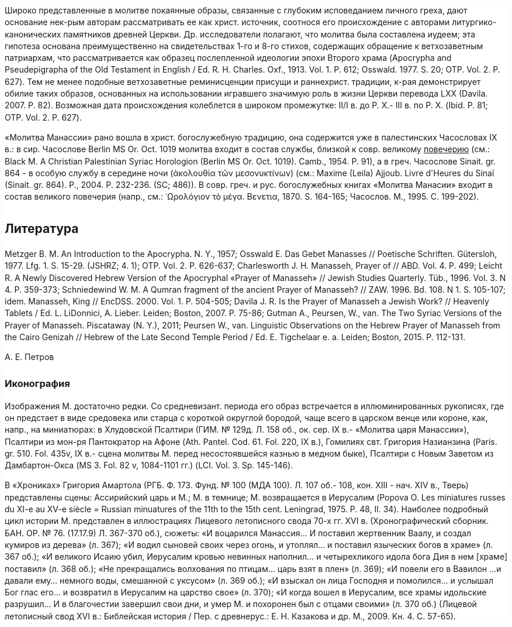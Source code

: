 Широко представленные в молитве покаянные образы, связанные с глубоким исповеданием личного греха, дают основание нек-рым авторам рассматривать ее как христ. источник, соотнося его происхождение с авторами литургико-канонических памятников древней Церкви. Др. исследователи полагают, что молитва была составлена иудеем; эта гипотеза основана преимущественно на свидетельствах 1-го и 8-го стихов, содержащих обращение к ветхозаветным патриархам, что рассматривается как образец послепленной идеологии эпохи Второго храма (Apocrypha and Pseudepigrapha of the Old Testament in English / Ed. R. H. Charles. Oxf., 1913. Vol. 1. P. 612; Osswald. 1977. S. 20; OTP. Vol. 2. P. 627). Тем не менее подобные ветхозаветные реминисценции присущи и раннехрист. традиции, к-рая демонстрирует обилие таких образов, основанных на использовании игравшего значимую роль в жизни Церкви перевода LXX (Davila. 2007. P. 82). Возможная дата происхождения колеблется в широком промежутке: II/I в. до Р. Х.- III в. по Р. Х. (Ibid. P. 81; OTP. Vol. 2. P. 627).

«Молитва Манассии» рано вошла в христ. богослужебную традицию, она содержится уже в палестинских Часословах IX в.: в сир. Часослове Berlin MS Or. Oct. 1019 молитва входит в состав службы, близкой к совр. великому [повечерию](https://pravenc.ru/text/повечерию.html) (см.: Black M. A Christian Palestinian Syriac Horologion (Berlin MS Or. Oct. 1019). Camb., 1954. P. 91), а в греч. Часослове Sinait. gr. 864 - в особую службу в середине ночи (ἀκολουθία τῶν μεσονυκτίνων) (см.: Maxime (Leila) Ajjoub. Livre d'Heures du Sinaï (Sinait. gr. 864). P., 2004. P. 232-236. (SC; 486)). В совр. греч. и рус. богослужебных книгах «Молитва Манасии» входит в состав великого повечерия (напр., см.: ῾Ωρολόγιον τὸ μέγα. Βενετια, 1870. S. 164-165; Часослов. М., 1995. С. 199-202).

## Литература

Metzger B. M. An Introduction to the Apocrypha. N. Y., 1957; Osswald E. Das Gebet Manasses // Poetische Schriften. Gütersloh, 1977. Lfg. 1. S. 15-29. (JSHRZ; 4. 1); OTP. Vol. 2. P. 626-637; Charlesworth J. H. Manasseh, Prayer of // ABD. Vol. 4. P. 499; Leicht R. A Newly Discovered Hebrew Version of the Apocryphal «Prayer of Manasseh» // Jewish Studies Quarterly. Tüb., 1996. Vol. 3. N 4. P. 359-373; Schniedewind W. M. A Qumran fragment of the ancient Prayer of Manasseh? // ZAW. 1996. Bd. 108. N 1. S. 105-107; idem. Manasseh, King // EncDSS. 2000. Vol. 1. P. 504-505; Davila J. R. Is the Prayer of Manasseh a Jewish Work? // Heavenly Tablets / Ed. L. LiDonnici, A. Lieber. Leiden; Boston, 2007. P. 75-86; Gutman A., Peursen, W., van. The Two Syriac Versions of the Prayer of Manasseh. Piscataway (N. Y.), 2011; Peursen W., van. Linguistic Observations on the Hebrew Prayer of Manasseh from the Cairo Genizah // Hebrew of the Late Second Temple Period / Ed. E. Tigchelaar e. a. Leiden; Boston, 2015. P. 112-131.

А. Е. Петров

### Иконография

Изображения М. достаточно редки. Со средневизант. периода его образ встречается в иллюминированных рукописях, где он предстает в виде средовека или старца с короткой округлой бородой, чаще всего в царском венце или короне, как, напр., на миниатюрах: в Хлудовской Псалтири (ГИМ. № 129д. Л. 158 об., ок. сер. IX в.- «Молитва царя Манассии»), Псалтири из мон-ря Пантократор на Афоне (Ath. Pantel. Cod. 61. Fol. 220, IX в.), Гомилиях свт. Григория Назианзина (Paris. gr. 510. Fol. 435v, IX в.- сцена молитвы М. перед несостоявшейся казнью в медном быке), Псалтири с Новым Заветом из Дамбартон-Окса (MS 3. Fol. 82 v, 1084-1101 гг.) (LCI. Vol. 3. Sp. 145-146).

В «Хрониках» Григория Амартола (РГБ. Ф. 173. Фунд. № 100 (МДА 100). Л. 107 об.- 108, кон. XIII - нач. XIV в., Тверь) представлены сцены: Ассирийский царь и М.; М. в темнице; М. возвращается в Иерусалим (Popova O. Les miniatures russes du XI-e au XV-e siècle = Russian minuatures of the 11th to the 15th cent. Leningrad, 1975. P. 48, Il. 34). Наиболее подробный цикл истории М. представлен в иллюстрациях Лицевого летописного свода 70-х гг. XVI в. (Хронографический сборник. БАН. ОР. № 76. (17.17.9) Л. 367-370 об.), сюжеты: «И воцарился Манассия… И поставил жертвенник Ваалу, и создал кумиров из дерева» (л. 367); «И водил сыновей своих через огонь, и утоплял… и поставил языческих богов в храме» (л. 367 об.); «И великого Исаию убил, Иерусалим кровью невинных наполнил… и четырехликого идола бога Дия в нем [храме] поставил» (л. 368 об.); «Не прекращались волхования по птицам… царь взят в плен» (л. 369); «И повели его в Вавилон …и давали ему… немного воды, смешанной с уксусом» (л. 369 об.); «И взыскал он лица Господня и помолился… и услышал Бог глас его… и возвратил в Иерусалим на царство свое» (л. 370); «И когда вошел в Иерусалим, все храмы идольские разрушил… И в благочестии завершил свои дни, и умер М. и похоронен был с отцами своими» (л. 370 об.) (Лицевой летописный свод XVI в.: Библейская история / Пер. с древнерус.: Е. Н. Казакова и др. М., 2009. Кн. 4. С. 57-65).
